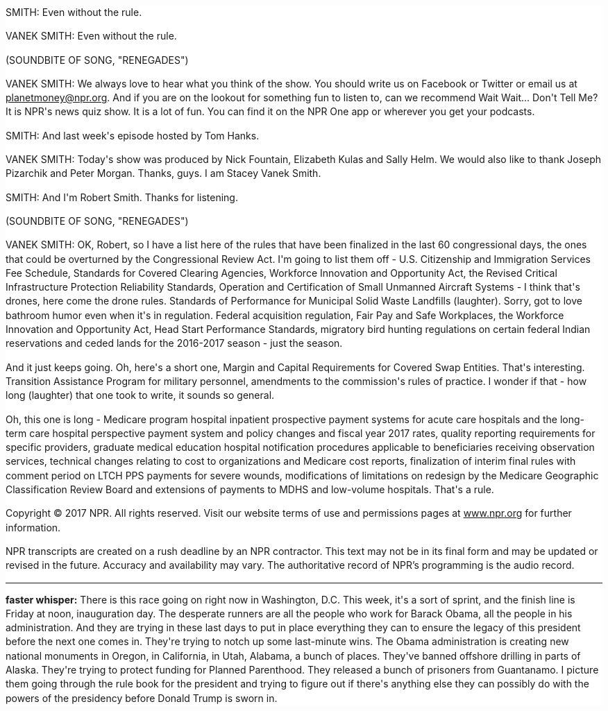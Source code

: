 SMITH: Even without the rule.

VANEK SMITH: Even without the rule.

(SOUNDBITE OF SONG, "RENEGADES")

VANEK SMITH: We always love to hear what you think of the show. You should write us on Facebook or Twitter or email us at planetmoney@npr.org. And if you are on the lookout for something fun to listen to, can we recommend Wait Wait... Don't Tell Me? It is NPR's news quiz show. It is a lot of fun. You can find it on the NPR One app or wherever you get your podcasts.

SMITH: And last week's episode hosted by Tom Hanks.

VANEK SMITH: Today's show was produced by Nick Fountain, Elizabeth Kulas and Sally Helm. We would also like to thank Joseph Pizarchik and Peter Morgan. Thanks, guys. I am Stacey Vanek Smith.

SMITH: And I'm Robert Smith. Thanks for listening.

(SOUNDBITE OF SONG, "RENEGADES")

VANEK SMITH: OK, Robert, so I have a list here of the rules that have been finalized in the last 60 congressional days, the ones that could be overturned by the Congressional Review Act. I'm going to list them off - U.S. Citizenship and Immigration Services Fee Schedule, Standards for Covered Clearing Agencies, Workforce Innovation and Opportunity Act, the Revised Critical Infrastructure Protection Reliability Standards, Operation and Certification of Small Unmanned Aircraft Systems - I think that's drones, here come the drone rules. Standards of Performance for Municipal Solid Waste Landfills (laughter). Sorry, got to love bathroom humor even when it's in regulation. Federal acquisition regulation, Fair Pay and Safe Workplaces, the Workforce Innovation and Opportunity Act, Head Start Performance Standards, migratory bird hunting regulations on certain federal Indian reservations and ceded lands for the 2016-2017 season - just the season.

And it just keeps going. Oh, here's a short one, Margin and Capital Requirements for Covered Swap Entities. That's interesting. Transition Assistance Program for military personnel, amendments to the commission's rules of practice. I wonder if that - how long (laughter) that one took to write, it sounds so general.

Oh, this one is long - Medicare program hospital inpatient prospective payment systems for acute care hospitals and the long-term care hospital perspective payment system and policy changes and fiscal year 2017 rates, quality reporting requirements for specific providers, graduate medical education hospital notification procedures applicable to beneficiaries receiving observation services, technical changes relating to cost to organizations and Medicare cost reports, finalization of interim final rules with comment period on LTCH PPS payments for severe wounds, modifications of limitations on redesign by the Medicare Geographic Classification Review Board and extensions of payments to MDHS and low-volume hospitals. That's a rule.

Copyright © 2017 NPR. All rights reserved. Visit our website terms of use and permissions pages at www.npr.org for further information.

NPR transcripts are created on a rush deadline by an NPR contractor. This text may not be in its final form and may be updated or revised in the future. Accuracy and availability may vary. The authoritative record of NPR’s programming is the audio record.

----

**faster whisper:**
There is this race going on right now in Washington, D.C.
This week, it's a sort of sprint, and the finish line is Friday at noon, inauguration day.
The desperate runners are all the people who work for Barack Obama, all the people in his administration.
And they are trying in these last days to put in place everything they can to ensure the legacy of this president before the next one comes in.
They're trying to notch up some last-minute wins.
The Obama administration is creating new national monuments in Oregon, in California, in Utah, Alabama, a bunch of places.
They've banned offshore drilling in parts of Alaska. They're trying to protect funding for Planned Parenthood.
They released a bunch of prisoners from Guantanamo.
I picture them going through the rule book for the president and trying to figure out if there's anything else they can possibly do with the powers of the presidency before Donald Trump is sworn in.
